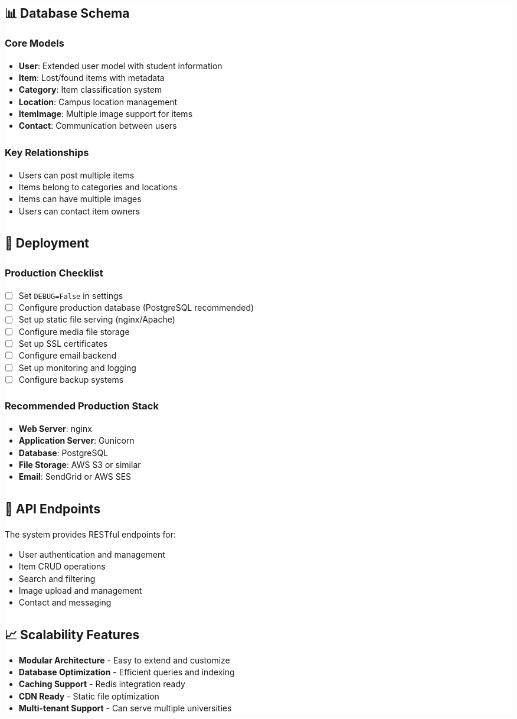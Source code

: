 ## 📊 Database Schema

### Core Models
- **User**: Extended user model with student information
- **Item**: Lost/found items with metadata
- **Category**: Item classification system
- **Location**: Campus location management
- **ItemImage**: Multiple image support for items
- **Contact**: Communication between users

### Key Relationships
- Users can post multiple items
- Items belong to categories and locations
- Items can have multiple images
- Users can contact item owners

## 🚀 Deployment

### Production Checklist
- [ ] Set `DEBUG=False` in settings
- [ ] Configure production database (PostgreSQL recommended)
- [ ] Set up static file serving (nginx/Apache)
- [ ] Configure media file storage
- [ ] Set up SSL certificates
- [ ] Configure email backend
- [ ] Set up monitoring and logging
- [ ] Configure backup systems

### Recommended Production Stack
- **Web Server**: nginx
- **Application Server**: Gunicorn
- **Database**: PostgreSQL
- **File Storage**: AWS S3 or similar
- **Email**: SendGrid or AWS SES

## 🔄 API Endpoints

The system provides RESTful endpoints for:
- User authentication and management
- Item CRUD operations
- Search and filtering
- Image upload and management
- Contact and messaging

## 📈 Scalability Features

- **Modular Architecture** - Easy to extend and customize
- **Database Optimization** - Efficient queries and indexing
- **Caching Support** - Redis integration ready
- **CDN Ready** - Static file optimization
- **Multi-tenant Support** - Can serve multiple universities
